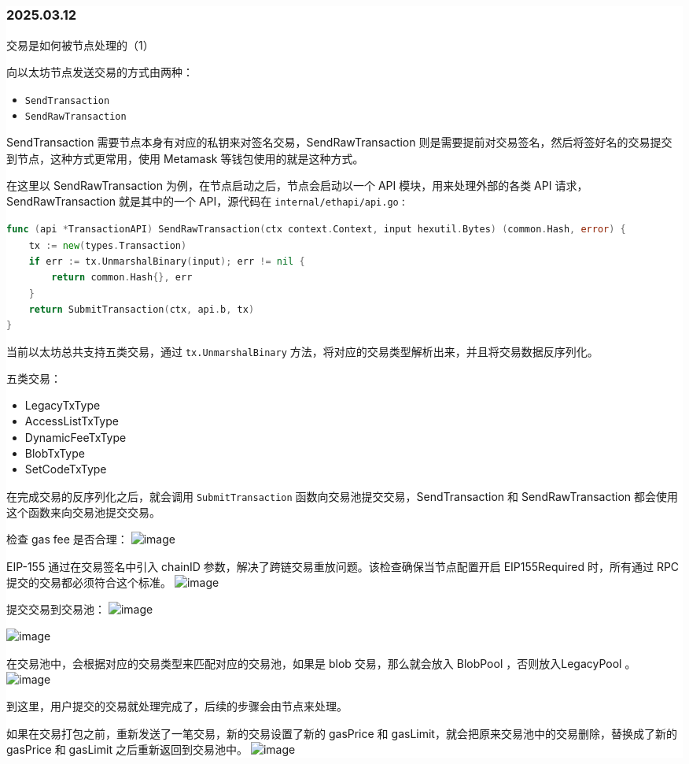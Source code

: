 ### 2025.03.12
交易是如何被节点处理的（1）

向以太坊节点发送交易的方式由两种：

- `SendTransaction`
- `SendRawTransaction`

SendTransaction 需要节点本身有对应的私钥来对签名交易，SendRawTransaction 则是需要提前对交易签名，然后将签好名的交易提交到节点，这种方式更常用，使用 Metamask 等钱包使用的就是这种方式。

在这里以 SendRawTransaction 为例，在节点启动之后，节点会启动以一个 API 模块，用来处理外部的各类 API 请求，SendRawTransaction 就是其中的一个 API，源代码在 `internal/ethapi/api.go` :
```Go
func (api *TransactionAPI) SendRawTransaction(ctx context.Context, input hexutil.Bytes) (common.Hash, error) {
	tx := new(types.Transaction)
	if err := tx.UnmarshalBinary(input); err != nil {
		return common.Hash{}, err
	}
	return SubmitTransaction(ctx, api.b, tx)
}
```

当前以太坊总共支持五类交易，通过 `tx.UnmarshalBinary` 方法，将对应的交易类型解析出来，并且将交易数据反序列化。

五类交易：

- LegacyTxType
- AccessListTxType
- DynamicFeeTxType
- BlobTxType
- SetCodeTxType

在完成交易的反序列化之后，就会调用 `SubmitTransaction` 函数向交易池提交交易，SendTransaction 和 SendRawTransaction 都会使用这个函数来向交易池提交交易。

检查 gas fee 是否合理：
![image](https://github.com/user-attachments/assets/c31c4b78-18ec-4acf-8e2d-e8ece01ed6cb)

EIP-155 通过在交易签名中引入 chainID 参数，解决了跨链交易重放问题。该检查确保当节点配置开启 EIP155Required 时，所有通过 RPC 提交的交易都必须符合这个标准。
![image](https://github.com/user-attachments/assets/8293518e-24ce-4d35-9341-3c3c30d339dc)

提交交易到交易池：
![image](https://github.com/user-attachments/assets/14e12d3a-7dc5-4c2c-8617-5eaa7aca6b12)

![image](https://github.com/user-attachments/assets/80b12d41-34df-4263-bb50-519c2c638b65)

在交易池中，会根据对应的交易类型来匹配对应的交易池，如果是 blob 交易，那么就会放入 BlobPool ，否则放入LegacyPool 。
![image](https://github.com/user-attachments/assets/fe592681-3ccc-4500-a219-db0e569534dc)

到这里，用户提交的交易就处理完成了，后续的步骤会由节点来处理。

如果在交易打包之前，重新发送了一笔交易，新的交易设置了新的 gasPrice 和 gasLimit，就会把原来交易池中的交易删除，替换成了新的 gasPrice 和 gasLimit 之后重新返回到交易池中。
![image](https://github.com/user-attachments/assets/fd852ae3-ed64-4814-8d99-d8ebcd7aaebc)
